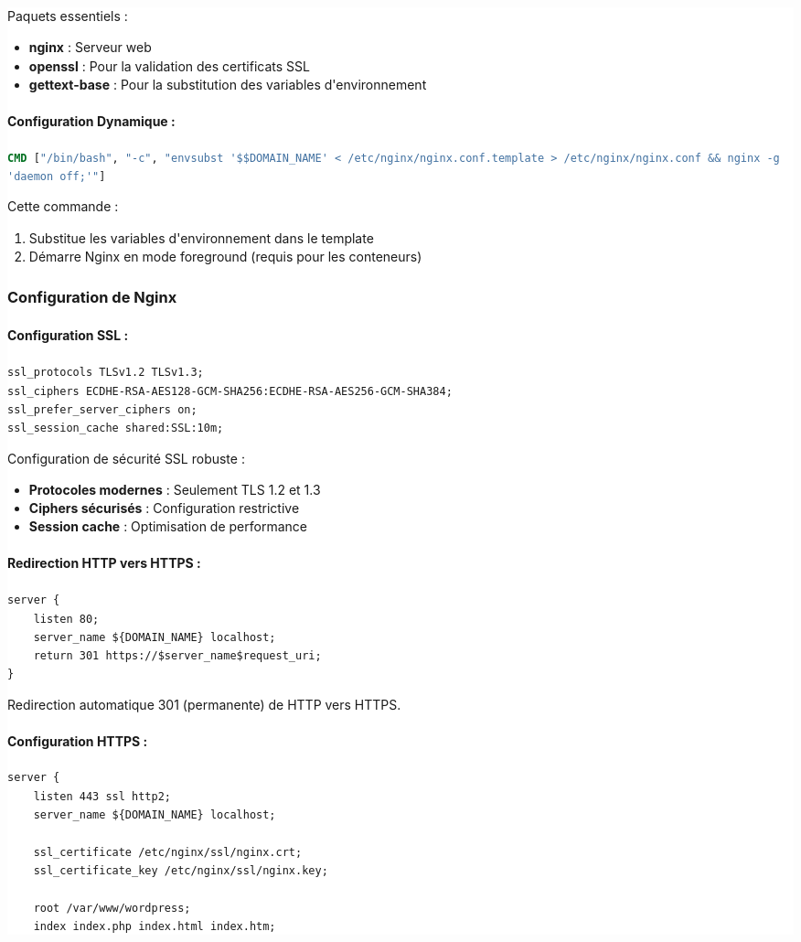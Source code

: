 Paquets essentiels :
- **nginx** : Serveur web
- **openssl** : Pour la validation des certificats SSL
- **gettext-base** : Pour la substitution des variables d'environnement

#### Configuration Dynamique :
```dockerfile
CMD ["/bin/bash", "-c", "envsubst '$$DOMAIN_NAME' < /etc/nginx/nginx.conf.template > /etc/nginx/nginx.conf && nginx -g 'daemon off;'"]
```

Cette commande :
1. Substitue les variables d'environnement dans le template
2. Démarre Nginx en mode foreground (requis pour les conteneurs)

### Configuration de Nginx

#### Configuration SSL :
```nginx
ssl_protocols TLSv1.2 TLSv1.3;
ssl_ciphers ECDHE-RSA-AES128-GCM-SHA256:ECDHE-RSA-AES256-GCM-SHA384;
ssl_prefer_server_ciphers on;
ssl_session_cache shared:SSL:10m;
```

Configuration de sécurité SSL robuste :
- **Protocoles modernes** : Seulement TLS 1.2 et 1.3
- **Ciphers sécurisés** : Configuration restrictive
- **Session cache** : Optimisation de performance

#### Redirection HTTP vers HTTPS :
```nginx
server {
    listen 80;
    server_name ${DOMAIN_NAME} localhost;
    return 301 https://$server_name$request_uri;
}
```

Redirection automatique 301 (permanente) de HTTP vers HTTPS.

#### Configuration HTTPS :
```nginx
server {
    listen 443 ssl http2;
    server_name ${DOMAIN_NAME} localhost;
    
    ssl_certificate /etc/nginx/ssl/nginx.crt;
    ssl_certificate_key /etc/nginx/ssl/nginx.key;
    
    root /var/www/wordpress;
    index index.php index.html index.htm;
```
